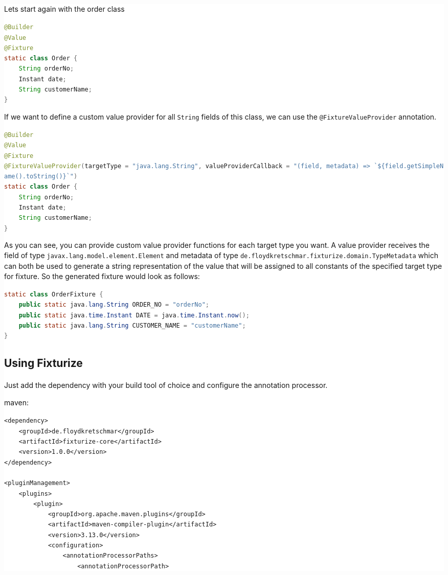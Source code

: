 Lets start again with the order class

```java
@Builder
@Value
@Fixture
static class Order {
    String orderNo;
    Instant date;
    String customerName;
}
```

If we want to define a custom value provider for all `String` fields of this class, we can use the `@FixtureValueProvider`
annotation.

```java
@Builder
@Value
@Fixture
@FixtureValueProvider(targetType = "java.lang.String", valueProviderCallback = "(field, metadata) => `${field.getSimpleName().toString()}`")
static class Order {
    String orderNo;
    Instant date;
    String customerName;
}
```

As you can see, you can provide custom value provider functions for each target type you want. A value provider receives
the field of type `javax.lang.model.element.Element` and metadata of type `de.floydkretschmar.fixturize.domain.TypeMetadata`
which can both be used to generate a string representation of the value that will be assigned to all constants of the 
specified target type for fixture. So the generated fixture would look as follows:

```java
static class OrderFixture {
    public static java.lang.String ORDER_NO = "orderNo";
    public static java.time.Instant DATE = java.time.Instant.now();
    public static java.lang.String CUSTOMER_NAME = "customerName";
}
```

## Using Fixturize

Just add the dependency with your build tool of choice and configure the annotation processor.

maven:

```maven
<dependency>
    <groupId>de.floydkretschmar</groupId>
    <artifactId>fixturize-core</artifactId>
    <version>1.0.0</version>
</dependency>

<pluginManagement>
    <plugins>
        <plugin>
            <groupId>org.apache.maven.plugins</groupId>
            <artifactId>maven-compiler-plugin</artifactId>
            <version>3.13.0</version>
            <configuration>
                <annotationProcessorPaths>
                    <annotationProcessorPath>
```
